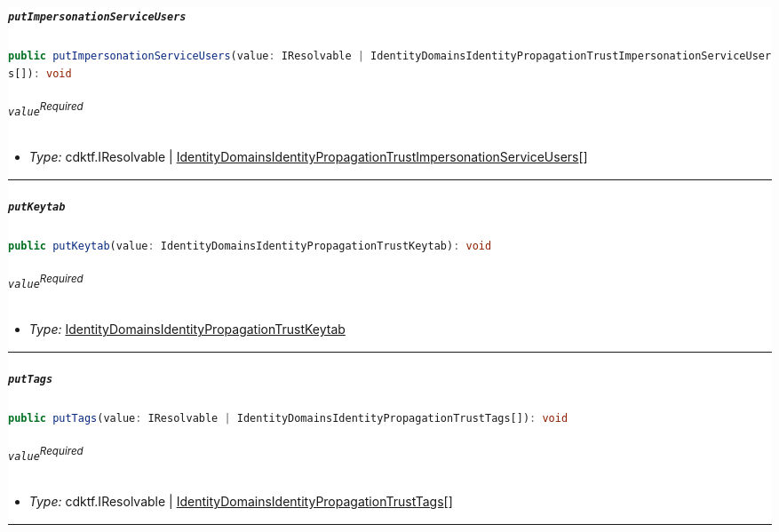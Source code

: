 
##### `putImpersonationServiceUsers` <a name="putImpersonationServiceUsers" id="rhizo-co-terraform-provider-oci.identityDomainsIdentityPropagationTrust.IdentityDomainsIdentityPropagationTrust.putImpersonationServiceUsers"></a>

```typescript
public putImpersonationServiceUsers(value: IResolvable | IdentityDomainsIdentityPropagationTrustImpersonationServiceUsers[]): void
```

###### `value`<sup>Required</sup> <a name="value" id="rhizo-co-terraform-provider-oci.identityDomainsIdentityPropagationTrust.IdentityDomainsIdentityPropagationTrust.putImpersonationServiceUsers.parameter.value"></a>

- *Type:* cdktf.IResolvable | <a href="#rhizo-co-terraform-provider-oci.identityDomainsIdentityPropagationTrust.IdentityDomainsIdentityPropagationTrustImpersonationServiceUsers">IdentityDomainsIdentityPropagationTrustImpersonationServiceUsers</a>[]

---

##### `putKeytab` <a name="putKeytab" id="rhizo-co-terraform-provider-oci.identityDomainsIdentityPropagationTrust.IdentityDomainsIdentityPropagationTrust.putKeytab"></a>

```typescript
public putKeytab(value: IdentityDomainsIdentityPropagationTrustKeytab): void
```

###### `value`<sup>Required</sup> <a name="value" id="rhizo-co-terraform-provider-oci.identityDomainsIdentityPropagationTrust.IdentityDomainsIdentityPropagationTrust.putKeytab.parameter.value"></a>

- *Type:* <a href="#rhizo-co-terraform-provider-oci.identityDomainsIdentityPropagationTrust.IdentityDomainsIdentityPropagationTrustKeytab">IdentityDomainsIdentityPropagationTrustKeytab</a>

---

##### `putTags` <a name="putTags" id="rhizo-co-terraform-provider-oci.identityDomainsIdentityPropagationTrust.IdentityDomainsIdentityPropagationTrust.putTags"></a>

```typescript
public putTags(value: IResolvable | IdentityDomainsIdentityPropagationTrustTags[]): void
```

###### `value`<sup>Required</sup> <a name="value" id="rhizo-co-terraform-provider-oci.identityDomainsIdentityPropagationTrust.IdentityDomainsIdentityPropagationTrust.putTags.parameter.value"></a>

- *Type:* cdktf.IResolvable | <a href="#rhizo-co-terraform-provider-oci.identityDomainsIdentityPropagationTrust.IdentityDomainsIdentityPropagationTrustTags">IdentityDomainsIdentityPropagationTrustTags</a>[]

---